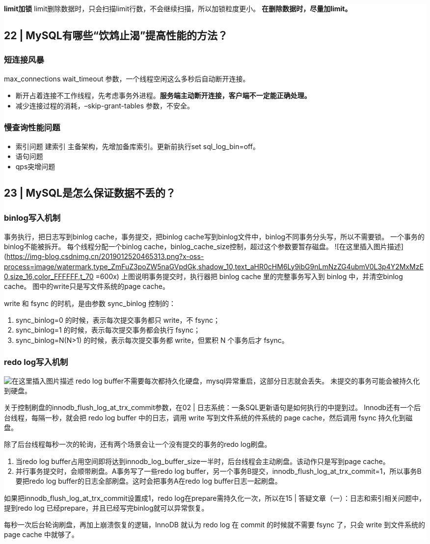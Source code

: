 **limit加锁**
limit删除数据时，只会扫描limit行数，不会继续扫描，所以加锁粒度更小。
**在删除数据时，尽量加limit。**
## 22 | MySQL有哪些“饮鸩止渴”提高性能的方法？
### 短连接风暴
max_connections
wait_timeout 参数，一个线程空闲这么多秒后自动断开连接。
- 断开占着连接不工作线程，先考虑事务外进程。**服务端主动断开连接，客户端不一定能正确处理。**
- 减少连接过程的消耗，–skip-grant-tables 参数，不安全。

### 慢查询性能问题
- 索引问题
建索引
主备架构，先增加备库索引。更新前执行set sql_log_bin=off。
- 语句问题
- qps突增问题

## 23 | MySQL是怎么保证数据不丢的？
### binlog写入机制
事务执行，把日志写到binlog cache，事务提交，把binlog cache写到binlog文件中，binlog不同事务分头写，所以不需要锁。
一个事务的binlog不能被拆开。
每个线程分配一个binlog cache，binlog_cache_size控制，超过这个参数要暂存磁盘。
![在这里插入图片描述](https://img-blog.csdnimg.cn/2019012520465313.png?x-oss-process=image/watermark,type_ZmFuZ3poZW5naGVpdGk,shadow_10,text_aHR0cHM6Ly9ibG9nLmNzZG4ubmV0L3p4Y2MxMzE0,size_16,color_FFFFFF,t_70 =600x)
上图说明事务提交时，执行器把 binlog cache 里的完整事务写入到 binlog 中，并清空binlog cache。
图中的write只是写文件系统的page cache。

write 和 fsync 的时机，是由参数 sync_binlog 控制的：
1. sync_binlog=0 的时候，表示每次提交事务都只 write，不 fsync；
2. sync_binlog=1 的时候，表示每次提交事务都会执行 fsync；
3. sync_binlog=N(N>1) 的时候，表示每次提交事务都 write，但累积 N 个事务后才 fsync。

### redo log写入机制
![在这里插入图片描述](https://img-blog.csdnimg.cn/20190125205012202.png?x-oss-process=image/watermark,type_ZmFuZ3poZW5naGVpdGk,shadow_10,text_aHR0cHM6Ly9ibG9nLmNzZG4ubmV0L3p4Y2MxMzE0,size_16,color_FFFFFF,t_70)
redo log buffer不需要每次都持久化硬盘，mysql异常重启，这部分日志就会丢失。
未提交的事务可能会被持久化到硬盘。

关于控制刷盘的innodb_flush_log_at_trx_commit参数，在02 | 日志系统：一条SQL更新语句是如何执行的中提到过。
Innodb还有一个后台线程，每隔一秒，就会把 redo log buffer 中的日志，调用 write 写到文件系统的件系统的 page cache，然后调用 fsync 持久化到磁盘。

除了后台线程每秒一次的轮询，还有两个场景会让一个没有提交的事务的redo log刷盘。
1. 当redo log buffer占用空间即将达到innodb_log_buffer_size一半时，后台线程会主动刷盘。该动作只是写到page cache。
2. 并行事务提交时，会顺带刷盘。A事务写了一些redo log buffer，另一个事务B提交，innodb_flush_log_at_trx_commit=1，所以事务B要把redo log buffer的日志全部刷盘。这时会把事务A在redo log buffer日志一起刷盘。

如果把innodb_flush_log_at_trx_commit设置成1，redo log在prepare需持久化一次，所以在15 | 答疑文章（一）：日志和索引相关问题中，提到redo log 已经prepare，并且已经写完binlog就可以异常恢复。

每秒一次后台轮询刷盘，再加上崩溃恢复的逻辑，InnoDB 就认为 redo log 在 commit 的时候就不需要 fsync 了，只会 write 到文件系统的 page cache 中就够了。
